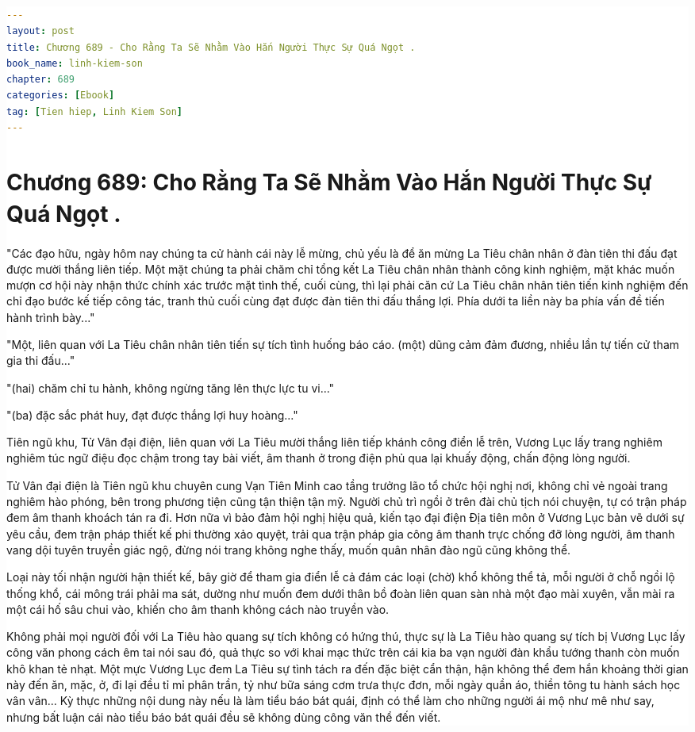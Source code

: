 ```yaml
---
layout: post
title: Chương 689 - Cho Rằng Ta Sẽ Nhằm Vào Hắn Người Thực Sự Quá Ngọt .
book_name: linh-kiem-son
chapter: 689
categories: [Ebook]
tag: [Tien hiep, Linh Kiem Son]
---
```


# Chương 689: Cho Rằng Ta Sẽ Nhằm Vào Hắn Người Thực Sự Quá Ngọt .

"Các đạo hữu, ngày hôm nay chúng ta cử hành cái này lễ mừng, chủ yếu là để ăn mừng La Tiêu chân nhân ở đàn tiên thi đấu đạt được mười thắng liên tiếp. Một mặt chúng ta phải chăm chỉ tổng kết La Tiêu chân nhân thành công kinh nghiệm, mặt khác muốn mượn cơ hội này nhận thức chính xác trước mặt tình thế, cuối cùng, thì lại phải căn cứ La Tiêu chân nhân tiên tiến kinh nghiệm đến chỉ đạo bước kế tiếp công tác, tranh thủ cuối cùng đạt được đàn tiên thi đấu thắng lợi. Phía dưới ta liền này ba phía vấn đề tiến hành trình bày..."

"Một, liên quan với La Tiêu chân nhân tiên tiến sự tích tình huống báo cáo. (một) dũng cảm đảm đương, nhiều lần tự tiến cử tham gia thi đấu..."

"(hai) chăm chỉ tu hành, không ngừng tăng lên thực lực tu vi..."

"(ba) đặc sắc phát huy, đạt được thắng lợi huy hoàng..."

Tiên ngũ khu, Tử Vân đại điện, liên quan với La Tiêu mười thắng liên tiếp khánh công điển lễ trên, Vương Lục lấy trang nghiêm nghiêm túc ngữ điệu đọc chậm trong tay bài viết, âm thanh ở trong điện phủ qua lại khuấy động, chấn động lòng người.

Tử Vân đại điện là Tiên ngũ khu chuyên cung Vạn Tiên Minh cao tầng trưởng lão tổ chức hội nghị nơi, không chỉ vẻ ngoài trang nghiêm hào phóng, bên trong phương tiện cũng tận thiện tận mỹ. Người chủ trì ngồi ở trên đài chủ tịch nói chuyện, tự có trận pháp đem âm thanh khoách tán ra đi. Hơn nữa vì bảo đảm hội nghị hiệu quả, kiến tạo đại điện Địa tiên môn ở Vương Lục bản vẽ dưới sự yêu cầu, đem trận pháp thiết kế phi thường xảo quyệt, trải qua trận pháp gia công âm thanh trực chống đỡ lòng người, âm thanh vang dội tuyên truyền giác ngộ, đừng nói trang không nghe thấy, muốn quân nhân đào ngũ cũng không thể.

Loại này tối nhận người hận thiết kế, bây giờ để tham gia điển lễ cả đám các loại (chờ) khổ không thể tả, mỗi người ở chỗ ngồi lộ thống khổ, cái mông trái phải ma sát, dường như muốn đem dưới thân bồ đoàn liên quan sàn nhà một đạo mài xuyên, vẫn mài ra một cái hố sâu chui vào, khiến cho âm thanh không cách nào truyền vào.

Không phải mọi người đối với La Tiêu hào quang sự tích không có hứng thú, thực sự là La Tiêu hào quang sự tích bị Vương Lục lấy công văn phong cách êm tai nói sau đó, quả thực so với khai mạc thức trên cái kia ba vạn người đàn khẩu tướng thanh còn muốn khô khan tẻ nhạt. Một mực Vương Lục đem La Tiêu sự tình tách ra đến đặc biệt cẩn thận, hận không thể đem hắn khoảng thời gian này đến ăn, mặc, ở, đi lại đều tỉ mỉ phân trần, tỷ như bữa sáng cơm trưa thực đơn, mỗi ngày quần áo, thiền tông tu hành sách học vân vân... Kỳ thực những nội dung này nếu là làm tiểu báo bát quái, định có thể làm cho những người ái mộ như mê như say, nhưng bất luận cái nào tiểu báo bát quái đều sẽ không dùng công văn thể đến viết.
